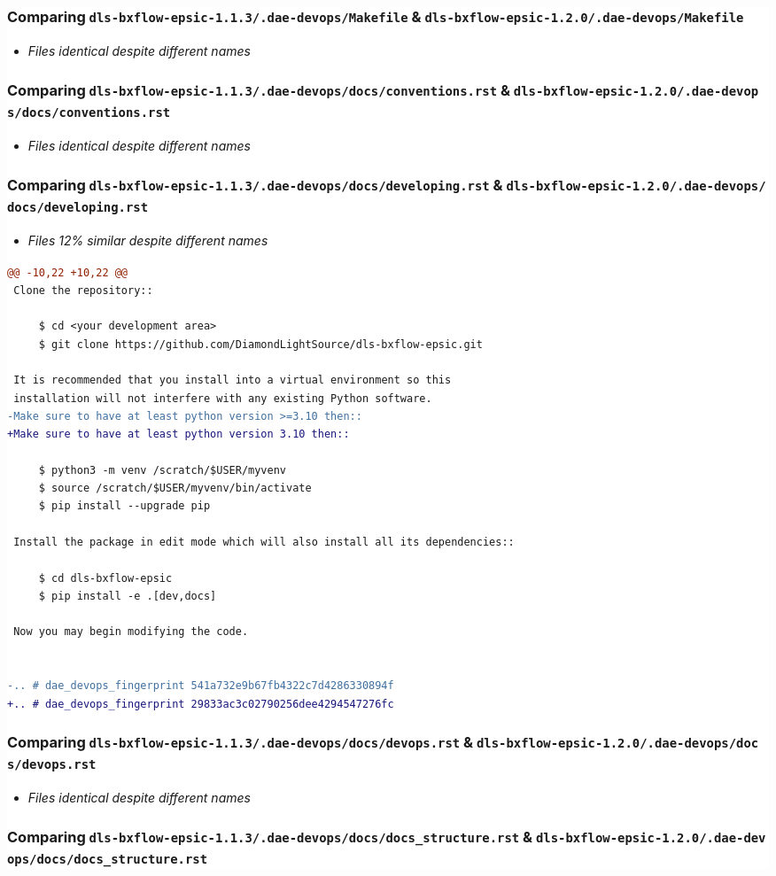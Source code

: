 ### Comparing `dls-bxflow-epsic-1.1.3/.dae-devops/Makefile` & `dls-bxflow-epsic-1.2.0/.dae-devops/Makefile`

 * *Files identical despite different names*

### Comparing `dls-bxflow-epsic-1.1.3/.dae-devops/docs/conventions.rst` & `dls-bxflow-epsic-1.2.0/.dae-devops/docs/conventions.rst`

 * *Files identical despite different names*

### Comparing `dls-bxflow-epsic-1.1.3/.dae-devops/docs/developing.rst` & `dls-bxflow-epsic-1.2.0/.dae-devops/docs/developing.rst`

 * *Files 12% similar despite different names*

```diff
@@ -10,22 +10,22 @@
 Clone the repository::
 
     $ cd <your development area>
     $ git clone https://github.com/DiamondLightSource/dls-bxflow-epsic.git
 
 It is recommended that you install into a virtual environment so this
 installation will not interfere with any existing Python software.
-Make sure to have at least python version >=3.10 then::
+Make sure to have at least python version 3.10 then::
 
     $ python3 -m venv /scratch/$USER/myvenv
     $ source /scratch/$USER/myvenv/bin/activate
     $ pip install --upgrade pip
 
 Install the package in edit mode which will also install all its dependencies::
 
     $ cd dls-bxflow-epsic
     $ pip install -e .[dev,docs]
 
 Now you may begin modifying the code.
 
 
-.. # dae_devops_fingerprint 541a732e9b67fb4322c7d4286330894f
+.. # dae_devops_fingerprint 29833ac3c02790256dee4294547276fc
```

### Comparing `dls-bxflow-epsic-1.1.3/.dae-devops/docs/devops.rst` & `dls-bxflow-epsic-1.2.0/.dae-devops/docs/devops.rst`

 * *Files identical despite different names*

### Comparing `dls-bxflow-epsic-1.1.3/.dae-devops/docs/docs_structure.rst` & `dls-bxflow-epsic-1.2.0/.dae-devops/docs/docs_structure.rst`
